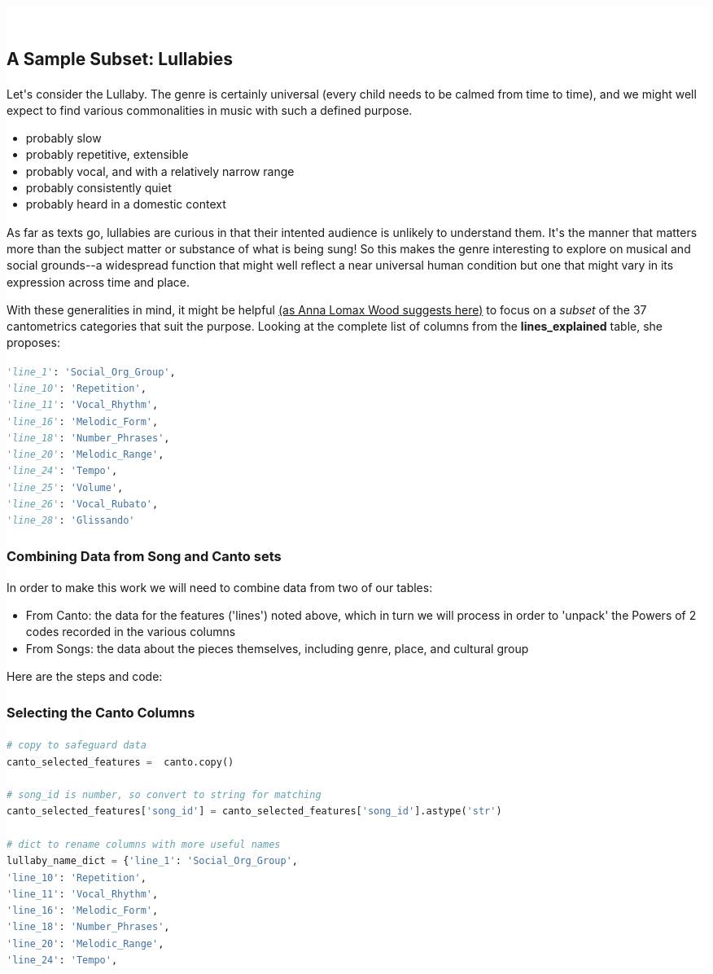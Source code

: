 <br>

## A Sample Subset:  Lullabies

Let's consider the Lullaby. The genre is certainly universal (every child needs to be calmed from time to time), and we might well expect to find various commonalities in music with such a defined purpose. 

- probably slow
- probably repetitive, extensible
- probably vocal, and with a relatively narrow range
- probably consistently quiet
- probably heard in a domestic context

As far as texts go, lullabies are curious in that their intented audience is unlikely to understand them.  It's the manner that matters more than the subject matter or substance of what is being sung!  So this makes the genre interesting to explore on musical and social grounds--a widespread function that might well reflect a near universal human condition but one that might vary in its expression across time and place.

With these generalities in mind, it might be helpful [(as Anna Lomax Wood suggests here)](('https://docs.google.com/document/d/1S1M5p9Zfkdft5IQlTM0p-liNrNj83yh6UeQ1yL6TtfY/edit?usp=sharing')) to focus on a *subset* of the 37 cantometrics categories that suit the purpose.  Looking at the complete list of columns from the **lines_explained** table, she proposes:

```python
'line_1': 'Social_Org_Group', 
'line_10': 'Repetition',
'line_11': 'Vocal_Rhythm',
'line_16': 'Melodic_Form',
'line_18': 'Number_Phrases',
'line_20': 'Melodic_Range',
'line_24': 'Tempo',
'line_25': 'Volume',
'line_26': 'Vocal_Rubato',
'line_28': 'Glissando'
```

### Combining Data from Song and Canto sets

In order to make this work we will need to combine data from two of our tables:

- From Canto:  the data for the features ('lines') noted above, which in turn we will process in order to 'unpack' the Powers of 2 codes recorded in the various columns
- From Songs:  the data about the pieces themselves, including genre, place, and cultural group

Here are the steps and code:



### Selecting the Canto Columns


```python
# copy to safeguard data
canto_selected_features =  canto.copy()

# song_id is number, so convert to string for matching
canto_selected_features['song_id'] = canto_selected_features['song_id'].astype('str')

# dict to rename columns with more useful names
lullaby_name_dict = {'line_1': 'Social_Org_Group', 
'line_10': 'Repetition',
'line_11': 'Vocal_Rhythm',
'line_16': 'Melodic_Form',
'line_18': 'Number_Phrases',
'line_20': 'Melodic_Range',
'line_24': 'Tempo',
```